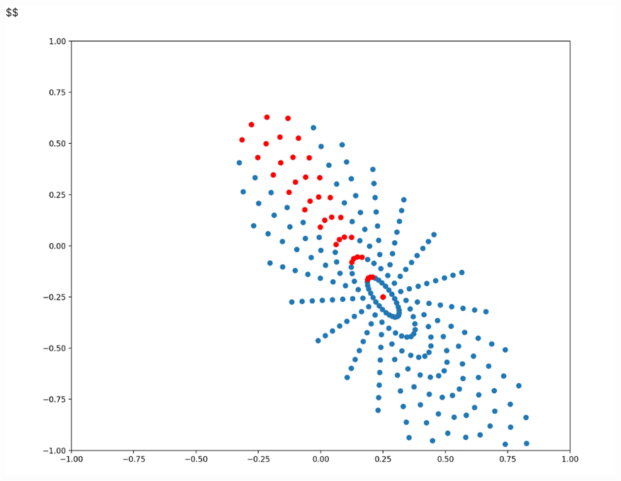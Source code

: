 $$

<figure class="half">
    <a href="/assets/3d-plotting-using-non-rectangular-grids/images/ellipse-offset-radial.png"><img src="/assets/3d-plotting-using-non-rectangular-grids/images/ellipse-offset-radial.png"></a>